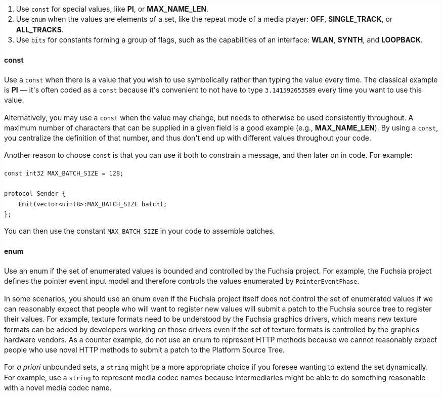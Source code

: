 1. Use `const` for special values, like **PI**, or **MAX_NAME_LEN**.
2. Use `enum` when the values are elements of a set, like the repeat
   mode of a media player: **OFF**, **SINGLE_TRACK**, or **ALL_TRACKS**.
3. Use `bits` for constants forming a group of flags, such as the capabilities
   of an interface: **WLAN**, **SYNTH**, and **LOOPBACK**.

#### const

Use a `const` when there is a value that you wish to use symbolically
rather than typing the value every time.
The classical example is **PI** &mdash; it's often coded as a `const`
because it's convenient to not have to type `3.141592653589` every time
you want to use this value.

Alternatively, you may use a `const` when the value may change, but needs
to otherwise be used consistently throughout.
A maximum number of characters that can be supplied in a given field is
a good example (e.g., **MAX_NAME_LEN**).
By using a `const`, you centralize the definition of that number, and
thus don't end up with different values throughout your code.

Another reason to choose `const` is that you can use it both to constrain
a message, and then later on in code.
For example:

```fidl
const int32 MAX_BATCH_SIZE = 128;

protocol Sender {
    Emit(vector<uint8>:MAX_BATCH_SIZE batch);
};
```

You can then use the constant `MAX_BATCH_SIZE` in your code to assemble
batches.

#### enum

Use an enum if the set of enumerated values is bounded and controlled by the
Fuchsia project.  For example, the Fuchsia project defines the pointer event
input model and therefore controls the values enumerated by `PointerEventPhase`.

In some scenarios, you should use an enum even if the Fuchsia project itself
does not control the set of enumerated values if we can reasonably expect that
people who will want to register new values will submit a patch to the Fuchsia
source tree to register their values.  For example, texture formats need to be
understood by the Fuchsia graphics drivers, which means new texture formats can
be added by developers working on those drivers even if the set of texture
formats is controlled by the graphics hardware vendors.  As a counter example,
do not use an enum to represent HTTP methods because we cannot reasonably expect
people who use novel HTTP methods to submit a patch to the Platform Source Tree.

For _a priori_ unbounded sets, a `string` might be a more appropriate choice if
you foresee wanting to extend the set dynamically.  For example, use a `string`
to represent media codec names because intermediaries might be able to do
something reasonable with a novel media codec name.
